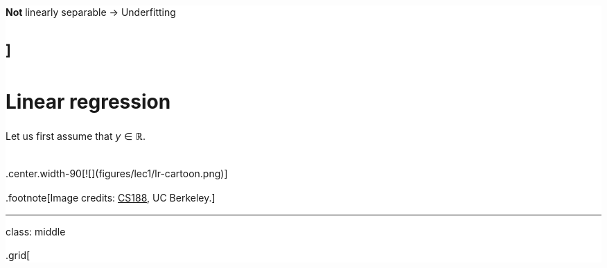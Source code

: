 
**Not** linearly separable →&nbsp;Underfitting

]
---


# Linear regression

Let us first assume that $y \in \mathbb{R}$.

<br>
.center.width-90[![](figures/lec1/lr-cartoon.png)]

.footnote[Image credits: [CS188](https://inst.eecs.berkeley.edu/~cs188/), UC Berkeley.]

---

class: middle

.grid[